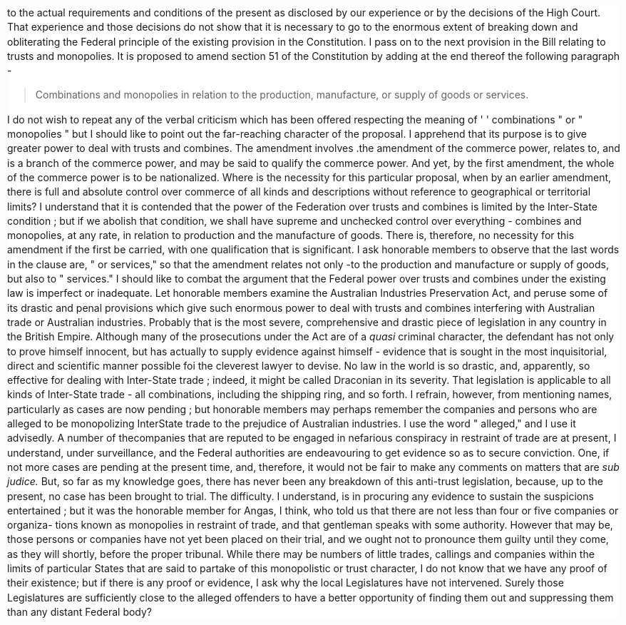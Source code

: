 to the actual requirements and conditions of the present as disclosed by our experience or by the decisions of the High Court. That experience and those decisions do not show that it is necessary to go to the enormous extent of breaking down and obliterating the Federal principle of the existing provision in the Constitution. I pass on to the next provision in the Bill relating to trusts and monopolies. It is proposed to amend section  51  of the Constitution by adding at the end thereof the following paragraph - 

  >Combinations and monopolies in relation to the production, manufacture, or supply of goods or services. 

I do not wish to repeat any of the verbal criticism which has been offered respecting the meaning of ' ' combinations " or " monopolies " but I should like to point out the far-reaching character of the proposal. I apprehend that its purpose is to give greater power to deal with trusts and combines. The amendment involves .the amendment of the commerce power, relates to, and is a branch of the commerce power, and may be said to qualify the commerce power. And yet, by the first amendment, the whole of the commerce power is to be nationalized. Where is the necessity for this particular proposal, when by an earlier amendment, there is full and absolute control over commerce of all kinds and descriptions without reference to geographical or territorial limits? I understand that it is contended that the power of the Federation over trusts and combines is limited by the Inter-State condition ; but if we abolish that condition, we shall have supreme and  unchecked control over everything - combines and monopolies, at any rate, in relation to production and the manufacture of goods. There is, therefore, no necessity for this amendment if the first be carried, with one qualification that is significant. I ask honorable members to observe that the last words in the clause are, " or services," so that the amendment relates not only -to the production and manufacture or supply of goods, but also to " services." I should like to combat the argument that the Federal power over trusts and combines under the existing law is imperfect or inadequate. Let honorable members examine the Australian Industries Preservation Act, and peruse some of its drastic and penal provisions which give such enormous power to deal with trusts and combines interfering with Australian trade or Australian industries. Probably that is the most severe, comprehensive and drastic piece of legislation in any country in the British Empire. Although many of the prosecutions under the Act are of a  *quasi*  criminal character, the defendant has not only to prove himself innocent, but has actually to supply evidence against himself - evidence that is sought in the most inquisitorial, direct and scientific manner possible foi the cleverest lawyer to devise. No law in the world is so drastic, and, apparently, so effective for dealing with Inter-State trade ; indeed, it might be called Draconian in its severity. That legislation is applicable to all kinds of Inter-State trade - all combinations, including the shipping ring, and so forth. I refrain, however, from mentioning names, particularly as cases are now pending ; but honorable members may perhaps remember the companies and persons who are alleged to be monopolizing InterState trade to the prejudice of Australian industries. I use the word " alleged," and I use it advisedly. A number of thecompanies that are reputed to be engaged in nefarious conspiracy in restraint of trade are at present, I understand, under surveillance, and the Federal authorities are endeavouring to get evidence so as to secure conviction. One, if not more cases are pending at the present time, and, therefore, it would not be fair to make any comments on matters that are  *sub judice.*  But, so far as my knowledge goes, there has never been any breakdown of this anti-trust legislation, because, up to the present, no case has been brought to trial. The difficulty. I understand, is in procuring any evidence to sustain the suspicions entertained ; but it was the honorable member for Angas, I think, who told us that there are not less than four or five companies or organiza- tions known as monopolies in restraint of trade, and that gentleman speaks with some authority. However that may be, those persons or companies have not yet been placed on their trial, and we ought not to pronounce them guilty until they come, as they will shortly, before the proper tribunal. While there may be numbers of little trades, callings and companies within the limits of particular States that are said to partake of this monopolistic or trust character, I do not know that we have any proof of their existence; but if there is any proof or evidence, I ask why the local Legislatures have not intervened. Surely those Legislatures are sufficiently close to the alleged offenders to have a better opportunity of finding them out and suppressing them than any distant Federal body? 
